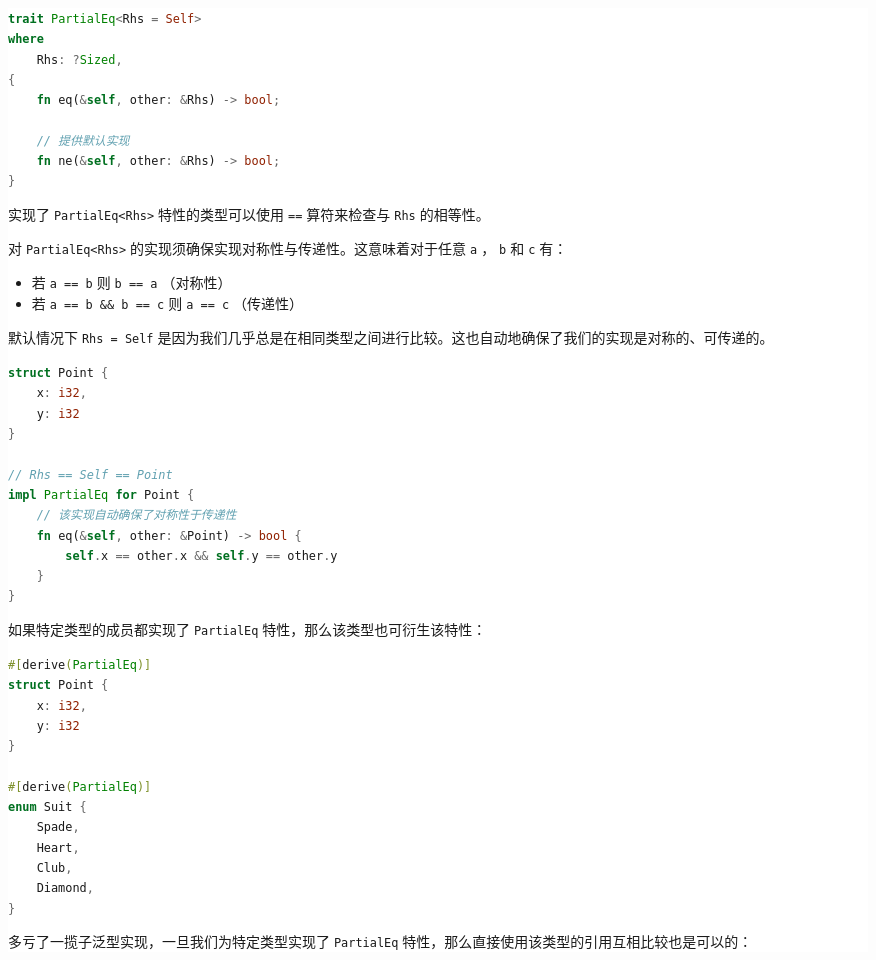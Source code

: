 ```rust
trait PartialEq<Rhs = Self>
where
    Rhs: ?Sized,
{
    fn eq(&self, other: &Rhs) -> bool;

    // 提供默认实现
    fn ne(&self, other: &Rhs) -> bool;
}
```

实现了 `PartialEq<Rhs>` 特性的类型可以使用 `==` 算符来检查与 `Rhs` 的相等性。

对 `PartialEq<Rhs>` 的实现须确保实现对称性与传递性。这意味着对于任意 `a` ， `b` 和 `c` 有：

- 若 `a == b` 则 `b == a` （对称性）
- 若 `a == b && b == c` 则 `a == c` （传递性）

默认情况下 `Rhs = Self` 是因为我们几乎总是在相同类型之间进行比较。这也自动地确保了我们的实现是对称的、可传递的。

```rust
struct Point {
    x: i32,
    y: i32
}

// Rhs == Self == Point
impl PartialEq for Point {
    // 该实现自动确保了对称性于传递性
    fn eq(&self, other: &Point) -> bool {
        self.x == other.x && self.y == other.y
    }
}
```

如果特定类型的成员都实现了 `PartialEq` 特性，那么该类型也可衍生该特性：

```rust
#[derive(PartialEq)]
struct Point {
    x: i32,
    y: i32
}

#[derive(PartialEq)]
enum Suit {
    Spade,
    Heart,
    Club,
    Diamond,
}
```

多亏了一揽子泛型实现，一旦我们为特定类型实现了 `PartialEq` 特性，那么直接使用该类型的引用互相比较也是可以的：
